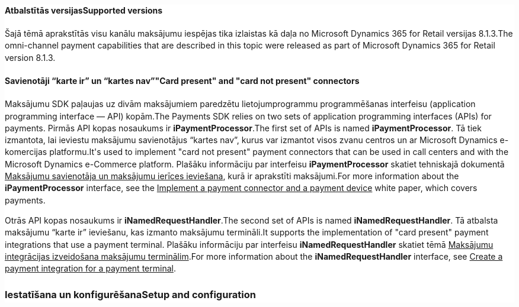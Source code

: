 #### <a name="supported-versions"></a><span data-ttu-id="1d16f-144">Atbalstītās versijas</span><span class="sxs-lookup"><span data-stu-id="1d16f-144">Supported versions</span></span>

<span data-ttu-id="1d16f-145">Šajā tēmā aprakstītās visu kanālu maksājumu iespējas tika izlaistas kā daļa no Microsoft Dynamics 365 for Retail versijas 8.1.3.</span><span class="sxs-lookup"><span data-stu-id="1d16f-145">The omni-channel payment capabilities that are described in this topic were released as part of Microsoft Dynamics 365 for Retail version 8.1.3.</span></span> 

#### <a name="card-present-and-card-not-present-connectors"></a><span data-ttu-id="1d16f-146">Savienotāji “karte ir” un “kartes nav”</span><span class="sxs-lookup"><span data-stu-id="1d16f-146">"Card present" and "card not present" connectors</span></span>

<span data-ttu-id="1d16f-147">Maksājumu SDK paļaujas uz divām maksājumiem paredzētu lietojumprogrammu programmēšanas interfeisu (application programming interface — API) kopām.</span><span class="sxs-lookup"><span data-stu-id="1d16f-147">The Payments SDK relies on two sets of application programming interfaces (APIs) for payments.</span></span> <span data-ttu-id="1d16f-148">Pirmās API kopas nosaukums ir **iPaymentProcessor**.</span><span class="sxs-lookup"><span data-stu-id="1d16f-148">The first set of APIs is named **iPaymentProcessor**.</span></span> <span data-ttu-id="1d16f-149">Tā tiek izmantota, lai ieviestu maksājumu savienotājus “kartes nav”, kurus var izmantot visos zvanu centros un ar Microsoft Dynamics e-komercijas platformu.</span><span class="sxs-lookup"><span data-stu-id="1d16f-149">It's used to implement "card not present" payment connectors that can be used in call centers and with the Microsoft Dynamics e-Commerce platform.</span></span> <span data-ttu-id="1d16f-150">Plašāku informāciju par interfeisu **iPaymentProcessor** skatiet tehniskajā dokumentā [Maksājumu savienotāja un maksājumu ierīces ieviešana](https://download.microsoft.com/download/e/2/7/e2735c65-1e66-4b8d-8a3c-e6ef3a319137/The%20Guide%20to%20Implementing%20Payment%20Connector%20and%20Payment%20Device_update.pdf), kurā ir aprakstīti maksājumi.</span><span class="sxs-lookup"><span data-stu-id="1d16f-150">For more information about the **iPaymentProcessor** interface, see the [Implement a payment connector and a payment device](https://download.microsoft.com/download/e/2/7/e2735c65-1e66-4b8d-8a3c-e6ef3a319137/The%20Guide%20to%20Implementing%20Payment%20Connector%20and%20Payment%20Device_update.pdf) white paper, which covers payments.</span></span> 

<span data-ttu-id="1d16f-151">Otrās API kopas nosaukums ir **iNamedRequestHandler**.</span><span class="sxs-lookup"><span data-stu-id="1d16f-151">The second set of APIs is named **iNamedRequestHandler**.</span></span> <span data-ttu-id="1d16f-152">Tā atbalsta maksājumu “karte ir” ieviešanu, kas izmanto maksājumu termināli.</span><span class="sxs-lookup"><span data-stu-id="1d16f-152">It supports the implementation of "card present" payment integrations that use a payment terminal.</span></span> <span data-ttu-id="1d16f-153">Plašāku informāciju par interfeisu **iNamedRequestHandler** skatiet tēmā [Maksājumu integrācijas izveidošana maksājumu terminālim](https://docs.microsoft.com/dynamics365/unified-operations/retail/dev-itpro/end-to-end-payment-extension).</span><span class="sxs-lookup"><span data-stu-id="1d16f-153">For more information about the **iNamedRequestHandler** interface, see [Create a payment integration for a payment terminal](https://docs.microsoft.com/dynamics365/unified-operations/retail/dev-itpro/end-to-end-payment-extension).</span></span> 

### <a name="setup-and-configuration"></a><span data-ttu-id="1d16f-154">Iestatīšana un konfigurēšana</span><span class="sxs-lookup"><span data-stu-id="1d16f-154">Setup and configuration</span></span>
